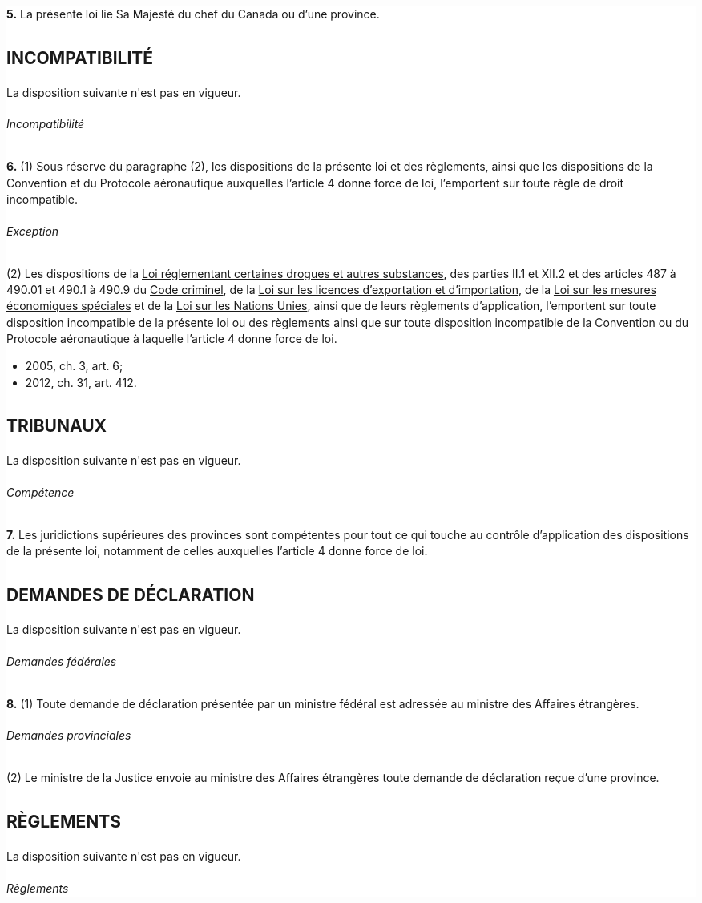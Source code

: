 **5.** La présente loi lie Sa Majesté du chef du Canada ou d’une province.

## INCOMPATIBILITÉ

La disposition suivante n'est pas en vigueur.

###### Incompatibilité

**6.** (1) Sous réserve du paragraphe (2), les dispositions de la présente loi et des règlements, ainsi que les dispositions de la Convention et du Protocole aéronautique auxquelles l’article 4 donne force de loi, l’emportent sur toute règle de droit incompatible.

###### Exception

(2) Les dispositions de la [Loi réglementant certaines drogues et autres substances](/canada/fra/lois/C/C-38.8.md), des parties II.1 et XII.2 et des articles 487 à 490.01 et 490.1 à 490.9 du [Code criminel](/canada/fra/lois/C/C-46.md), de la [Loi sur les licences d’exportation et d’importation](/canada/fra/lois/E/E-19.md), de la [Loi sur les mesures économiques spéciales](/canada/fra/lois/S/S-14.5.md) et de la [Loi sur les Nations Unies](/canada/fra/lois/U/U-2.md), ainsi que de leurs règlements d’application, l’emportent sur toute disposition incompatible de la présente loi ou des règlements ainsi que sur toute disposition incompatible de la Convention ou du Protocole aéronautique à laquelle l’article 4 donne force de loi.

  * 2005, ch. 3, art. 6;
  * 2012, ch. 31, art. 412.

## TRIBUNAUX

La disposition suivante n'est pas en vigueur.

###### Compétence

**7.** Les juridictions supérieures des provinces sont compétentes pour tout ce qui touche au contrôle d’application des dispositions de la présente loi, notamment de celles auxquelles l’article 4 donne force de loi.

## DEMANDES DE DÉCLARATION

La disposition suivante n'est pas en vigueur.

###### Demandes fédérales

**8.** (1) Toute demande de déclaration présentée par un ministre fédéral est adressée au ministre des Affaires étrangères.

###### Demandes provinciales

(2) Le ministre de la Justice envoie au ministre des Affaires étrangères toute demande de déclaration reçue d’une province.

## RÈGLEMENTS

La disposition suivante n'est pas en vigueur.

###### Règlements
